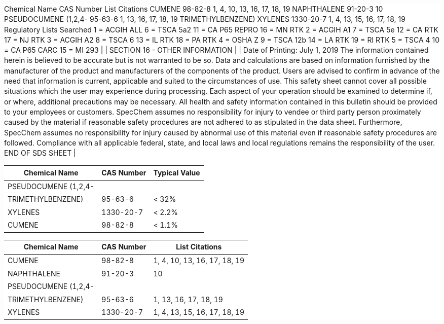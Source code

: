 Chemical Name CAS Number List Citations
CUMENE 98-82-8 1, 4, 10, 13, 16, 17, 18, 19
NAPHTHALENE 91-20-3 10
PSEUDOCUMENE (1,2,4- 95-63-6 1, 13, 16, 17, 18, 19
TRIMETHYLBENZENE)
XYLENES 1330-20-7 1, 4, 13, 15, 16, 17, 18, 19
Regulatory Lists Searched
1 = ACGIH ALL 6 = TSCA 5a2 11 = CA P65 REPRO 16 = MN RTK
2 = ACGIH A1 7 = TSCA 5e 12 = CA RTK 17 = NJ RTK
3 = ACGIH A2 8 = TSCA 6 13 = IL RTK 18 = PA RTK
4 = OSHA Z 9 = TSCA 12b 14 = LA RTK 19 = RI RTK
5 = TSCA 4 10 = CA P65 CARC 15 = MI 293 |
| SECTION 16 - OTHER INFORMATION |
| Date of Printing: July 1, 2019
The information contained herein is believed to be accurate but is not warranted to be so. Data and
calculations are based on information furnished by the manufacturer of the product and manufacturers of
the components of the product. Users are advised to confirm in advance of the need that information is
current, applicable and suited to the circumstances of use. This safety sheet cannot cover all possible
situations which the user may experience during processing. Each aspect of your operation should be
examined to determine if, or where, additional precautions may be necessary. All health and safety
information contained in this bulletin should be provided to your employees or customers. SpecChem
assumes no responsibility for injury to vendee or third party person proximately caused by the material if
reasonable safety procedures are not adhered to as stipulated in the data sheet. Furthermore, SpecChem
assumes no responsibility for injury caused by abnormal use of this material even if reasonable safety
procedures are followed. Compliance with all applicable federal, state, and local laws and local regulations
remains the responsibility of the user.
END OF SDS SHEET |

| Chemical Name | CAS Number | Typical Value |
| --- | --- | --- |
| PSEUDOCUMENE (1,2,4-
TRIMETHYLBENZENE) | 95-63-6 | < 32% |
| XYLENES | 1330-20-7 | < 2.2% |
| CUMENE | 98-82-8 | < 1.1% |

| Chemical Name | CAS Number | List Citations |
| --- | --- | --- |
| CUMENE | 98-82-8 | 1, 4, 10, 13, 16, 17, 18, 19 |
| NAPHTHALENE | 91-20-3 | 10 |
| PSEUDOCUMENE (1,2,4-
TRIMETHYLBENZENE) | 95-63-6 | 1, 13, 16, 17, 18, 19 |
| XYLENES | 1330-20-7 | 1, 4, 13, 15, 16, 17, 18, 19 |